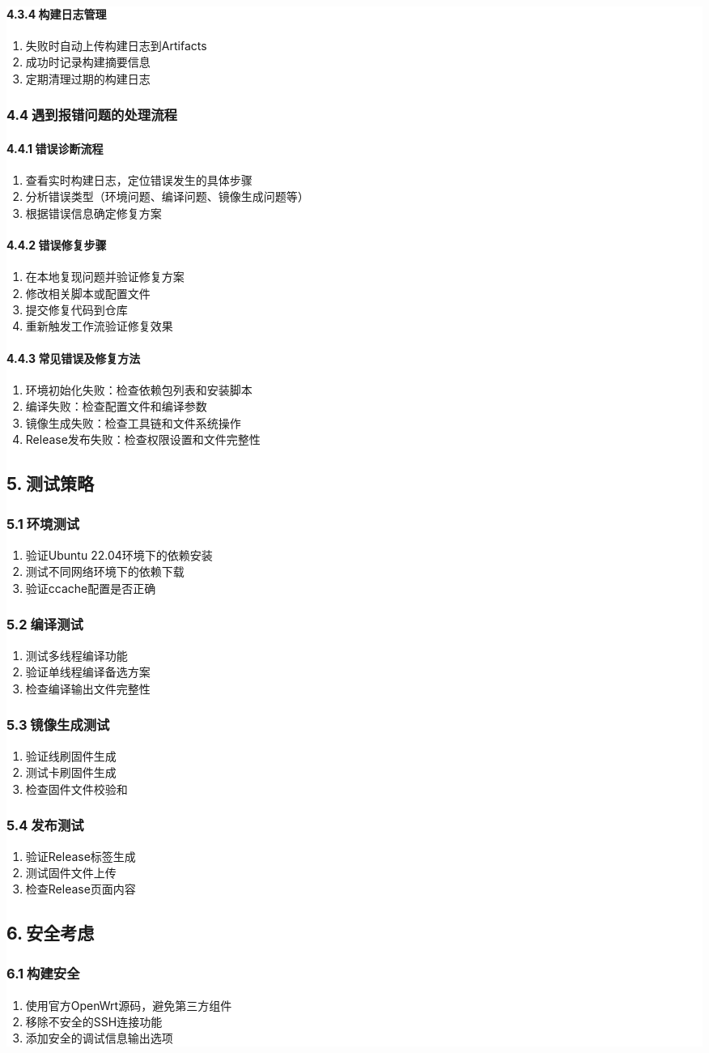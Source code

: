 #### 4.3.4 构建日志管理
1. 失败时自动上传构建日志到Artifacts
2. 成功时记录构建摘要信息
3. 定期清理过期的构建日志

### 4.4 遇到报错问题的处理流程

#### 4.4.1 错误诊断流程
1. 查看实时构建日志，定位错误发生的具体步骤
2. 分析错误类型（环境问题、编译问题、镜像生成问题等）
3. 根据错误信息确定修复方案

#### 4.4.2 错误修复步骤
1. 在本地复现问题并验证修复方案
2. 修改相关脚本或配置文件
3. 提交修复代码到仓库
4. 重新触发工作流验证修复效果

#### 4.4.3 常见错误及修复方法
1. 环境初始化失败：检查依赖包列表和安装脚本
2. 编译失败：检查配置文件和编译参数
3. 镜像生成失败：检查工具链和文件系统操作
4. Release发布失败：检查权限设置和文件完整性

## 5. 测试策略

### 5.1 环境测试
1. 验证Ubuntu 22.04环境下的依赖安装
2. 测试不同网络环境下的依赖下载
3. 验证ccache配置是否正确

### 5.2 编译测试
1. 测试多线程编译功能
2. 验证单线程编译备选方案
3. 检查编译输出文件完整性

### 5.3 镜像生成测试
1. 验证线刷固件生成
2. 测试卡刷固件生成
3. 检查固件文件校验和

### 5.4 发布测试
1. 验证Release标签生成
2. 测试固件文件上传
3. 检查Release页面内容

## 6. 安全考虑

### 6.1 构建安全
1. 使用官方OpenWrt源码，避免第三方组件
2. 移除不安全的SSH连接功能
3. 添加安全的调试信息输出选项
